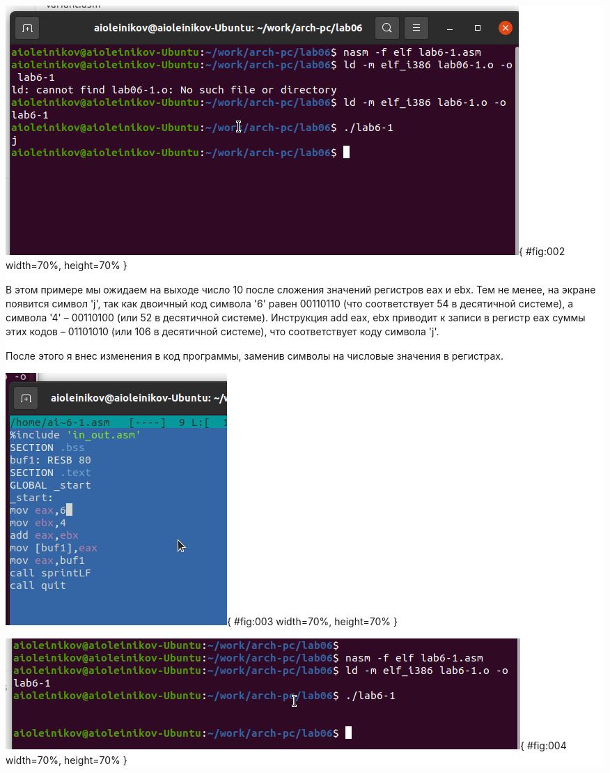 ![Компиляция и запуск программы lab6-1.asm](image/02.png){ #fig:002 width=70%, height=70% }

В этом примере мы ожидаем на выходе число 10 после сложения значений регистров eax и ebx. Тем не менее, на экране появится символ 'j', так как двоичный код символа '6' равен 00110110 (что соответствует 54 в десятичной системе), а символа '4' – 00110100 (или 52 в десятичной системе). Инструкция add eax, ebx приводит к записи в регистр eax суммы этих кодов – 01101010 (или 106 в десятичной системе), что соответствует коду символа 'j'.

После этого я внес изменения в код программы, заменив символы на числовые значения в регистрах.

![Код программы  lab6-1.asm](image/03.png){ #fig:003 width=70%, height=70% }

![Компиляция и запуск программы lab6-1.asm](image/04.png){ #fig:004 width=70%, height=70% }
